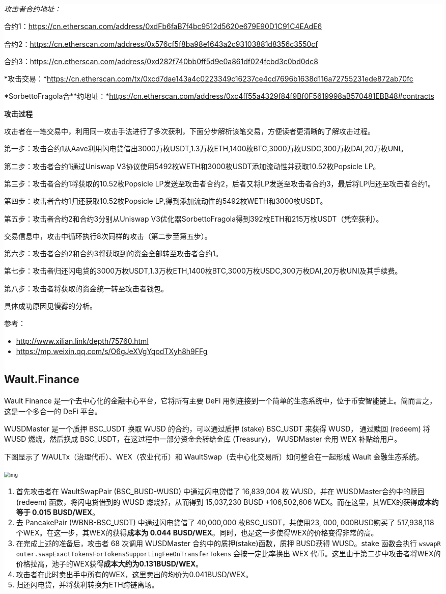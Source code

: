 *攻击者合约地址：*

合约1：https://cn.etherscan.com/address/0xdFb6faB7f4bc9512d5620e679E90D1C91C4EAdE6

合约2：https://cn.etherscan.com/address/0x576cf5f8ba98e1643a2c93103881d8356c3550cf

合约3：https://cn.etherscan.com/address/0xd282f740bb0ff5d9e0a861df024fcbd3c0bd0dc8

*攻击交易：*https://cn.etherscan.com/tx/0xcd7dae143a4c0223349c16237ce4cd7696b1638d116a72755231ede872ab70fc

*SorbettoFragola合**约地址：*https://cn.etherscan.com/address/0xc4ff55a4329f84f9Bf0F5619998aB570481EBB48#contracts

**攻击过程**

攻击者在一笔交易中，利用同一攻击手法进行了多次获利，下面分步解析该笔交易，方便读者更清晰的了解攻击过程。

第一步：攻击合约1从Aave利用闪电贷借出3000万枚USDT,1.3万枚ETH,1400枚BTC,3000万枚USDC,300万枚DAI,20万枚UNI。

第二步：攻击者合约1通过Uniswap V3协议使用5492枚WETH和3000枚USDT添加流动性并获取10.52枚Popsicle LP。

第三步：攻击者合约1将获取的10.52枚Popsicle LP发送至攻击者合约2，后者又将LP发送至攻击者合约3，最后将LP归还至攻击者合约1。

第四步：攻击者合约1归还获取10.52枚Popsicle LP,得到添加流动性的5492枚WETH和3000枚USDT。

第五步：攻击者合约2和合约3分别从Uniswap V3优化器SorbettoFragola得到392枚ETH和215万枚USDT（凭空获利）。

交易信息中，攻击中循环执行8次同样的攻击（第二步至第五步）。

第六步：攻击者合约2和合约3将获取到的资金全部转至攻击者合约1。

第七步：攻击者归还闪电贷的3000万枚USDT,1.3万枚ETH,1400枚BTC,3000万枚USDC,300万枚DAI,20万枚UNI及其手续费。

第八步：攻击者将获取的资金统一转至攻击者钱包。



具体成功原因见慢雾的分析。

参考：

- http://www.xilian.link/depth/75760.html
- https://mp.weixin.qq.com/s/O6gJeXVgYqodTXyh8h9FFg

## Wault.Finance

Wault Finance 是一个去中心化的金融中心平台，它将所有主要 DeFi 用例连接到一个简单的生态系统中，位于币安智能链上。简而言之，这是一个多合一的 DeFi 平台。

WUSDMaster 是一个质押 BSC_USDT 换取 WUSD 的合约，可以通过质押 (stake) BSC_USDT 来获得 WUSD， 通过赎回 (redeem) 将 WUSD 燃烧，然后换成 BSC_USDT，在这过程中一部分资金会转给金库 (Treasury)， WUSDMaster 会用 WEX 补贴给用户。

下图显示了 WAULTx（治理代币）、WEX（农业代币）和 WaultSwap（去中心化交易所）如何整合在一起形成 Wault 金融生态系统。

<img src="https://www.aqniu.com/wp-content/uploads/2021/08/image003-5-1024x1024.png" alt="img" style="zoom:67%;" />

1. 首先攻击者在 WaultSwapPair (BSC_BUSD-WUSD) 中通过闪电贷借了 16,839,004 枚 WUSD，并在 WUSDMaster合约中的赎回 (redeem) 函数，将闪电贷借到的 WUSD 燃烧掉，从而得到 15,037,230 BUSD +106,502,606 WEX。而在这里，其WEX的获得**成本约等于 0.015 BUSD/WEX**。
2. 去 PancakePair (WBNB-BSC_USDT) 中通过闪电贷借了 40,000,000 枚BSC_USDT，共使用23, 000, 000BUSD购买了 517,938,118 个WEX。在这一步，其WEX的获得**成本为 0.044 BUSD/WEX**。同时，也是这一步使得WEX的价格变得非常的高。
3. 在完成上述的准备后，攻击者 68 次调用 WUSDMaster 合约中的质押(stake)函数，质押 BUSD获得 WUSD。stake 函数会执行 `wswapRouter.swapExactTokensForTokensSupportingFeeOnTransferTokens` 会按一定比率换出 WEX 代币。这里由于第二步中攻击者将WEX的价格拉高，池子的WEX获得**成本大约为0.131BUSD/WEX**。
4. 攻击者在此时卖出手中所有的WEX，这里卖出的均价为0.041BUSD/WEX。
5. 归还闪电贷，并将获利转换为ETH跨链离场。
